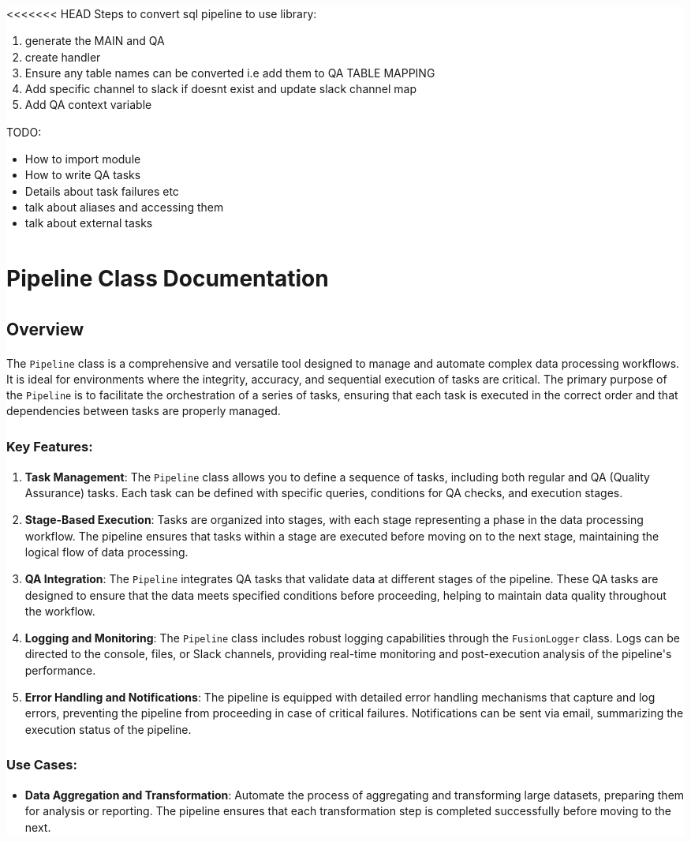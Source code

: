 <<<<<<< HEAD
Steps to convert sql pipeline to use library:
1) generate the MAIN and QA
2) create handler
3) Ensure any table names can be converted i.e add them to QA TABLE MAPPING
4) Add specific channel to slack if doesnt exist and update slack channel map
5) Add QA context variable

TODO:
- How to import module
- How to write QA tasks
- Details about task failures etc
- talk about aliases and accessing them
- talk about external tasks

# Pipeline Class Documentation

## Overview

The `Pipeline` class is a comprehensive and versatile tool designed to manage and automate complex data processing workflows. It is ideal for environments where the integrity, accuracy, and sequential execution of tasks are critical. The primary purpose of the `Pipeline` is to facilitate the orchestration of a series of tasks, ensuring that each task is executed in the correct order and that dependencies between tasks are properly managed.

### Key Features:

1. **Task Management**: The `Pipeline` class allows you to define a sequence of tasks, including both regular and QA (Quality Assurance) tasks. Each task can be defined with specific queries, conditions for QA checks, and execution stages.

2. **Stage-Based Execution**: Tasks are organized into stages, with each stage representing a phase in the data processing workflow. The pipeline ensures that tasks within a stage are executed before moving on to the next stage, maintaining the logical flow of data processing.

3. **QA Integration**: The `Pipeline` integrates QA tasks that validate data at different stages of the pipeline. These QA tasks are designed to ensure that the data meets specified conditions before proceeding, helping to maintain data quality throughout the workflow.

4. **Logging and Monitoring**: The `Pipeline` class includes robust logging capabilities through the `FusionLogger` class. Logs can be directed to the console, files, or Slack channels, providing real-time monitoring and post-execution analysis of the pipeline's performance.

5. **Error Handling and Notifications**: The pipeline is equipped with detailed error handling mechanisms that capture and log errors, preventing the pipeline from proceeding in case of critical failures. Notifications can be sent via email, summarizing the execution status of the pipeline.

### Use Cases:

- **Data Aggregation and Transformation**: Automate the process of aggregating and transforming large datasets, preparing them for analysis or reporting. The pipeline ensures that each transformation step is completed successfully before moving to the next.
